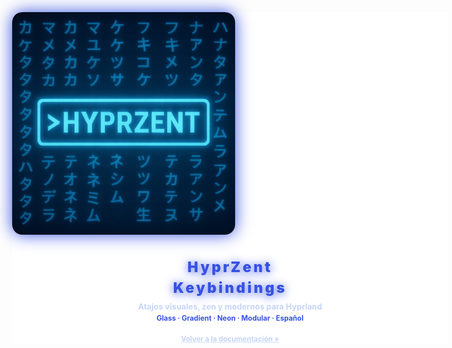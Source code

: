   <img src="https://github.com/x5368x/HyprZent/raw/master/README.IMAGES/hyprzent.jpg" alt="HyprZent Banner" width="440" style="border-radius:20px;box-shadow:0 0 32px #3752E2,0 0 4px #fff;"/>
  <h1 align="center" style="color:#3752E2;letter-spacing:0.15em;font-weight:900;text-shadow:0 2px 18px #3752E2,0 0 4px #fff;">HyprZent<br>Keybindings</h1>
  <p align="center" style="margin-top:-12px;">
    <b style="color:#C6D5F8;font-size:1.13em;">Atajos visuales, zen y modernos para Hyprland</b><br>
    <span style="color:#3752E2;font-weight:bold;">Glass · Gradient · Neon · Modular · Español</span>
    <br /><br />
    <a href="https://github.com/x5368x/HyprZent/wiki" style="color:#C6D5F8;"><strong>Volver a la documentación »</strong></a>
  </p>
</div>
